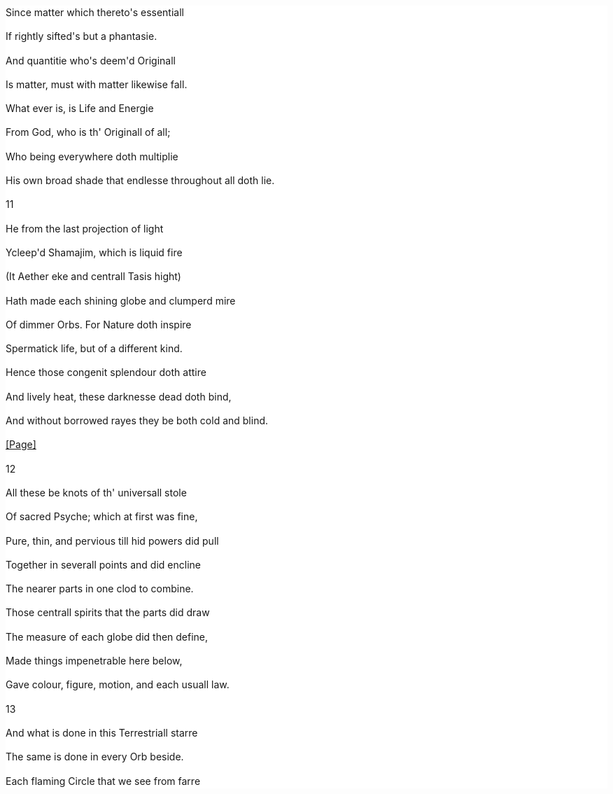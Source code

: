 Since matter which thereto's essentiall

If rightly sifted's but a phantasie.

And quantitie who's deem'd Originall

Is matter, must with matter likewise fall.

What ever is, is Life and Energie

From God, who is th' Originall of all;

Who being everywhere doth multiplie

His own broad shade that endlesse throughout all doth lie.

11

He from the last projection of light

Ycleep'd Shamajim, which is liquid fire

(It Aether eke and centrall Tasis hight)

Hath made each shining globe and clumperd mire

Of dimmer Orbs. For Nature doth inspire

Spermatick life, but of a different kind.

Hence those congenit splendour doth attire

And lively heat, these darknesse dead doth bind,

And without borrowed rayes they be both cold and blind.

[[Page]](http://eebo.chadwyck.com/downloadtiff?vid=51773&page=7)

12

All these be knots of th' universall stole

Of sacred Psyche; which at first was fine,

Pure, thin, and pervious till hid powers did pull

Together in severall points and did encline

The nearer parts in one clod to combine.

Those centrall spirits that the parts did draw

The measure of each globe did then define,

Made things impenetrable here below,

Gave colour, figure, motion, and each usuall law.

13

And what is done in this Terrestriall starre

The same is done in every Orb beside.

Each flaming Circle that we see from farre

